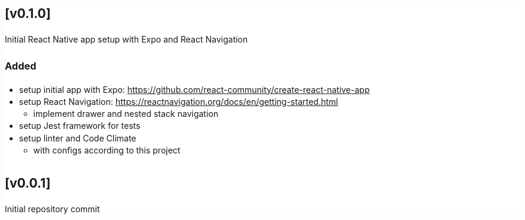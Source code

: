 ## [v0.1.0]

Initial React Native app setup with Expo and React Navigation

### Added

- setup initial app with Expo: https://github.com/react-community/create-react-native-app
- setup React Navigation: https://reactnavigation.org/docs/en/getting-started.html
  - implement drawer and nested stack navigation
- setup Jest framework for tests
- setup linter and Code Climate
  - with configs according to this project

## [v0.0.1]

Initial repository commit
